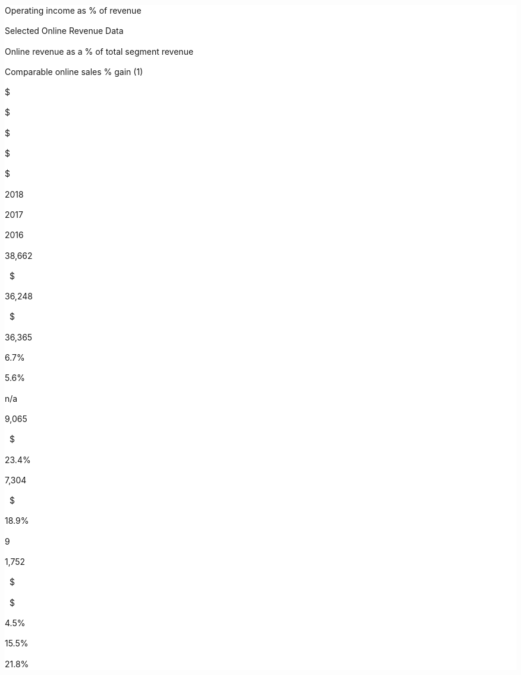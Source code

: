 Operating income as % of revenue

Selected Online Revenue Data

Online revenue as a % of total segment revenue

Comparable online sales % gain (1)

$

$

$

$

$

2018

2017

2016

38,662

  $

36,248

  $

36,365

6.7%

5.6%

n/a

9,065

  $

23.4%

7,304

  $

18.9%

9

1,752

  $

  $

4.5%

15.5%

21.8%
